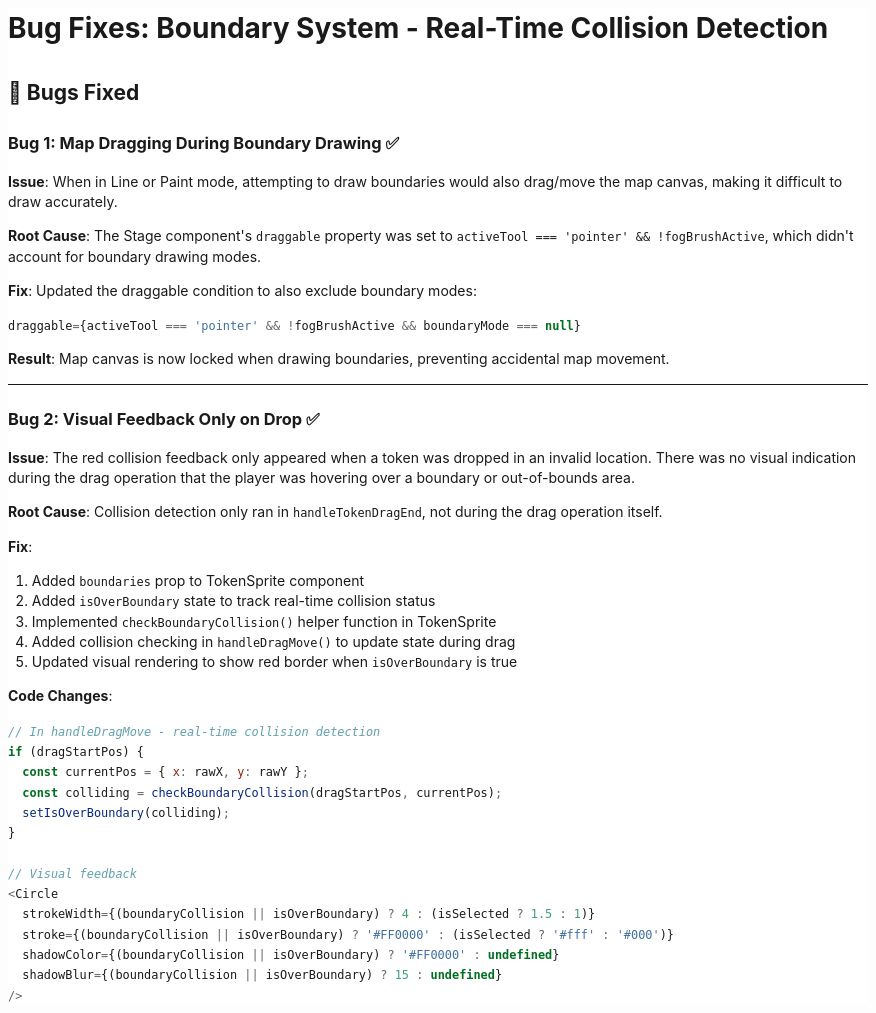 # Bug Fixes: Boundary System - Real-Time Collision Detection

## 🐛 Bugs Fixed

### Bug 1: Map Dragging During Boundary Drawing ✅
**Issue**: When in Line or Paint mode, attempting to draw boundaries would also drag/move the map canvas, making it difficult to draw accurately.

**Root Cause**: The Stage component's `draggable` property was set to `activeTool === 'pointer' && !fogBrushActive`, which didn't account for boundary drawing modes.

**Fix**: Updated the draggable condition to also exclude boundary modes:
```javascript
draggable={activeTool === 'pointer' && !fogBrushActive && boundaryMode === null}
```

**Result**: Map canvas is now locked when drawing boundaries, preventing accidental map movement.

---

### Bug 2: Visual Feedback Only on Drop ✅
**Issue**: The red collision feedback only appeared when a token was dropped in an invalid location. There was no visual indication during the drag operation that the player was hovering over a boundary or out-of-bounds area.

**Root Cause**: Collision detection only ran in `handleTokenDragEnd`, not during the drag operation itself.

**Fix**: 
1. Added `boundaries` prop to TokenSprite component
2. Added `isOverBoundary` state to track real-time collision status
3. Implemented `checkBoundaryCollision()` helper function in TokenSprite
4. Added collision checking in `handleDragMove()` to update state during drag
5. Updated visual rendering to show red border when `isOverBoundary` is true

**Code Changes**:
```javascript
// In handleDragMove - real-time collision detection
if (dragStartPos) {
  const currentPos = { x: rawX, y: rawY };
  const colliding = checkBoundaryCollision(dragStartPos, currentPos);
  setIsOverBoundary(colliding);
}

// Visual feedback
<Circle
  strokeWidth={(boundaryCollision || isOverBoundary) ? 4 : (isSelected ? 1.5 : 1)}
  stroke={(boundaryCollision || isOverBoundary) ? '#FF0000' : (isSelected ? '#fff' : '#000')}
  shadowColor={(boundaryCollision || isOverBoundary) ? '#FF0000' : undefined}
  shadowBlur={(boundaryCollision || isOverBoundary) ? 15 : undefined}
/>
```
